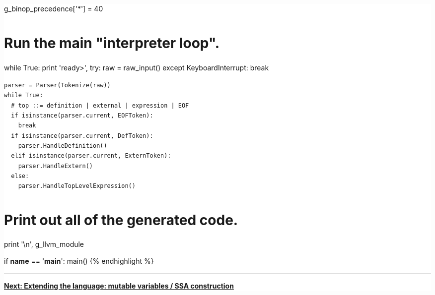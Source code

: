   g_binop_precedence['*'] = 40

  # Run the main "interpreter loop".
  while True:
    print 'ready>',
    try:
      raw = raw_input()
    except KeyboardInterrupt:
      break

    parser = Parser(Tokenize(raw))
    while True:
      # top ::= definition | external | expression | EOF
      if isinstance(parser.current, EOFToken):
        break
      if isinstance(parser.current, DefToken):
        parser.HandleDefinition()
      elif isinstance(parser.current, ExternToken):
        parser.HandleExtern()
      else:
        parser.HandleTopLevelExpression()

  # Print out all of the generated code.
  print '\n', g_llvm_module

if __name__ == '__main__':
  main()
{% endhighlight %}


* * *

**[Next: Extending the language: mutable variables / SSA construction](PythonLangImpl7.html)**


